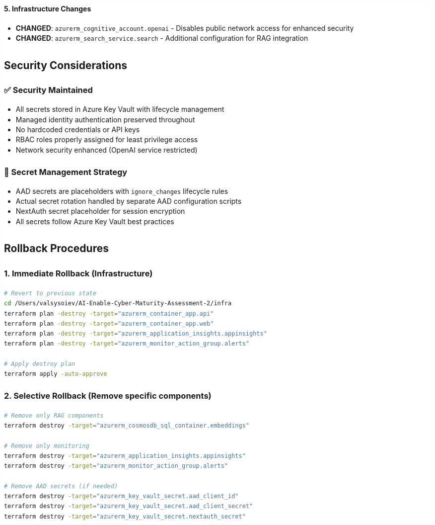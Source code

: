 #### 5. Infrastructure Changes
- **CHANGED**: `azurerm_cognitive_account.openai` - Disables public network access for enhanced security
- **CHANGED**: `azurerm_search_service.search` - Additional configuration for RAG integration

## Security Considerations

### ✅ Security Maintained
- All secrets stored in Azure Key Vault with lifecycle management
- Managed identity authentication preserved throughout
- No hardcoded credentials or API keys
- RBAC roles properly assigned for least privilege access
- Network security enhanced (OpenAI service restricted)

### 🔐 Secret Management Strategy
- AAD secrets are placeholders with `ignore_changes` lifecycle rules
- Actual secret rotation handled by separate AAD configuration scripts
- NextAuth secret placeholder for session encryption
- All secrets follow Azure Key Vault best practices

## Rollback Procedures

### 1. Immediate Rollback (Infrastructure)
```bash
# Revert to previous state
cd /Users/valsysoiev/AI-Enable-Cyber-Maturity-Assessment-2/infra
terraform plan -destroy -target="azurerm_container_app.api"
terraform plan -destroy -target="azurerm_container_app.web"
terraform plan -destroy -target="azurerm_application_insights.appinsights"
terraform plan -destroy -target="azurerm_monitor_action_group.alerts"

# Apply destroy plan
terraform apply -auto-approve
```

### 2. Selective Rollback (Remove specific components)
```bash
# Remove only RAG components
terraform destroy -target="azurerm_cosmosdb_sql_container.embeddings"

# Remove only monitoring
terraform destroy -target="azurerm_application_insights.appinsights"
terraform destroy -target="azurerm_monitor_action_group.alerts"

# Remove AAD secrets (if needed)
terraform destroy -target="azurerm_key_vault_secret.aad_client_id"
terraform destroy -target="azurerm_key_vault_secret.aad_client_secret"
terraform destroy -target="azurerm_key_vault_secret.nextauth_secret"
```
